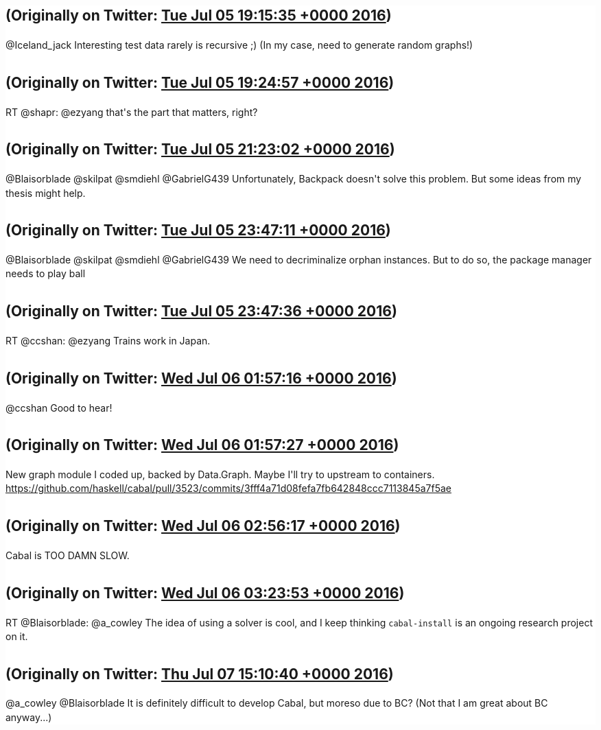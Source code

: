 (Originally on Twitter: [Tue Jul 05 19:15:35 +0000 2016](https://twitter.com/ezyang/status/750407796777164800))
----
@Iceland_jack Interesting test data rarely is recursive ;) (In my case, need to generate random graphs!)

(Originally on Twitter: [Tue Jul 05 19:24:57 +0000 2016](https://twitter.com/ezyang/status/750410154307424256))
----
RT @shapr: @ezyang that's the part that matters, right?

(Originally on Twitter: [Tue Jul 05 21:23:02 +0000 2016](https://twitter.com/ezyang/status/750439872205381632))
----
@Blaisorblade @skilpat @smdiehl @GabrielG439 Unfortunately, Backpack doesn't solve this problem. But some ideas from my thesis might help.

(Originally on Twitter: [Tue Jul 05 23:47:11 +0000 2016](https://twitter.com/ezyang/status/750476146907705344))
----
@Blaisorblade @skilpat @smdiehl @GabrielG439 We need to decriminalize orphan instances. But to do so, the package manager needs to play ball

(Originally on Twitter: [Tue Jul 05 23:47:36 +0000 2016](https://twitter.com/ezyang/status/750476252117598208))
----
RT @ccshan: @ezyang Trains work in Japan.

(Originally on Twitter: [Wed Jul 06 01:57:16 +0000 2016](https://twitter.com/ezyang/status/750508883395895296))
----
@ccshan Good to hear!

(Originally on Twitter: [Wed Jul 06 01:57:27 +0000 2016](https://twitter.com/ezyang/status/750508932574089216))
----
New graph module I coded up, backed by Data.Graph. Maybe I'll try to upstream to containers. https://github.com/haskell/cabal/pull/3523/commits/3fff4a71d08fefa7fb642848ccc7113845a7f5ae

(Originally on Twitter: [Wed Jul 06 02:56:17 +0000 2016](https://twitter.com/ezyang/status/750523737896849408))
----
Cabal is TOO DAMN SLOW.

(Originally on Twitter: [Wed Jul 06 03:23:53 +0000 2016](https://twitter.com/ezyang/status/750530682212999169))
----
RT @Blaisorblade: @a_cowley The idea of using a solver is cool, and I keep thinking `cabal-install` is an ongoing research project on it.

(Originally on Twitter: [Thu Jul 07 15:10:40 +0000 2016](https://twitter.com/ezyang/status/751070936359632896))
----
@a_cowley @Blaisorblade It is definitely difficult to develop Cabal, but moreso due to BC? (Not that I am great about BC anyway...)
